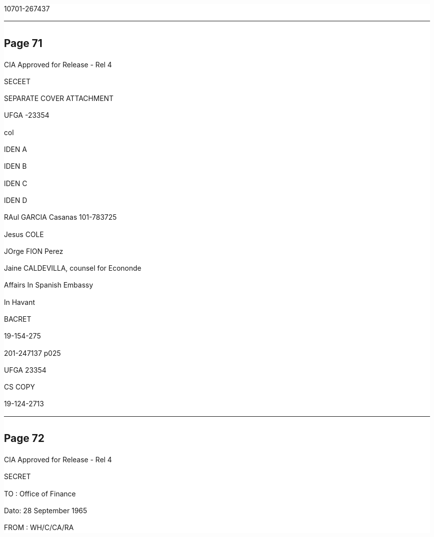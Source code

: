 10701-267437

---

## Page 71

CIA Approved for Release - Rel 4

SECEET

SEPARATE COVER ATTACHMENT

UFGA -23354

col

IDEN A

IDEN B

IDEN C

IDEN D

RAul GARCIA Casanas 101-783725

Jesus COLE

JOrge FION Perez

Jaine CALDEVILLA, counsel for Econonde

Affairs In Spanish Embassy

In Havant

BACRET

19-154-275

201-247137 p025

UFGA 23354

CS COPY

19-124-2713

---

## Page 72

CIA Approved for Release - Rel 4

SECRET

TO : Office of Finance

Dato: 28 September 1965

FROM : WH/C/CA/RA
